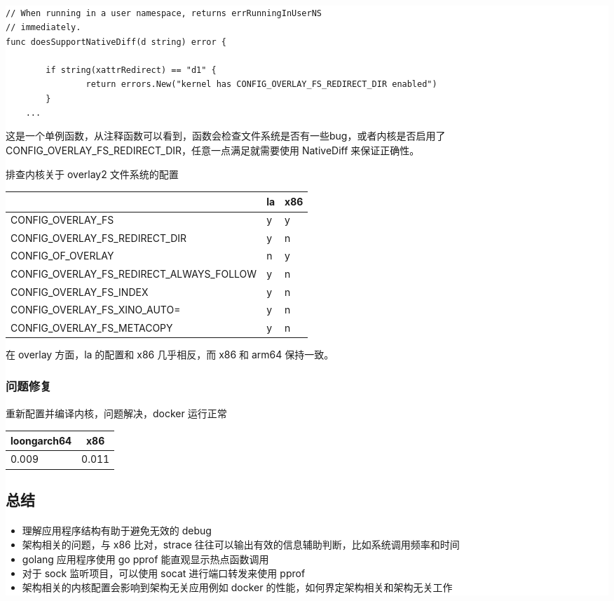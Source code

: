 ```
// When running in a user namespace, returns errRunningInUserNS
// immediately.
func doesSupportNativeDiff(d string) error {

        if string(xattrRedirect) == "d1" {
                return errors.New("kernel has CONFIG_OVERLAY_FS_REDIRECT_DIR enabled")
        }
	...
```

这是一个单例函数，从注释函数可以看到，函数会检查文件系统是否有一些bug，或者内核是否启用了 CONFIG\_OVERLAY\_FS\_REDIRECT\_DIR，任意一点满足就需要使用 NativeDiff 来保证正确性。

排查内核关于 overlay2 文件系统的配置

|                                               | la | x86 |
| --------------------------------------------- | -- | --- |
| CONFIG\_OVERLAY\_FS                           | y  | y   |
| CONFIG\_OVERLAY\_FS\_REDIRECT\_DIR            | y  | n   |
| CONFIG\_OF\_OVERLAY                           | n  | y   |
| CONFIG\_OVERLAY\_FS\_REDIRECT\_ALWAYS\_FOLLOW | y  | n   |
| CONFIG\_OVERLAY\_FS\_INDEX                    | y  | n   |
| CONFIG\_OVERLAY\_FS\_XINO\_AUTO=              | y  | n   |
| CONFIG\_OVERLAY\_FS\_METACOPY                 | y  | n   |

在 overlay 方面，la 的配置和 x86 几乎相反，而 x86 和 arm64 保持一致。

### 问题修复

重新配置并编译内核，问题解决，docker 运行正常

| loongarch64 | x86   |
| ----------- | ----- |
| 0.009       | 0.011 |

## 总结

* 理解应用程序结构有助于避免无效的 debug
* 架构相关的问题，与 x86 比对，strace 往往可以输出有效的信息辅助判断，比如系统调用频率和时间
* golang 应用程序使用 go pprof 能直观显示热点函数调用
* 对于 sock 监听项目，可以使用 socat 进行端口转发来使用 pprof
* 架构相关的内核配置会影响到架构无关应用例如 docker 的性能，如何界定架构相关和架构无关工作


